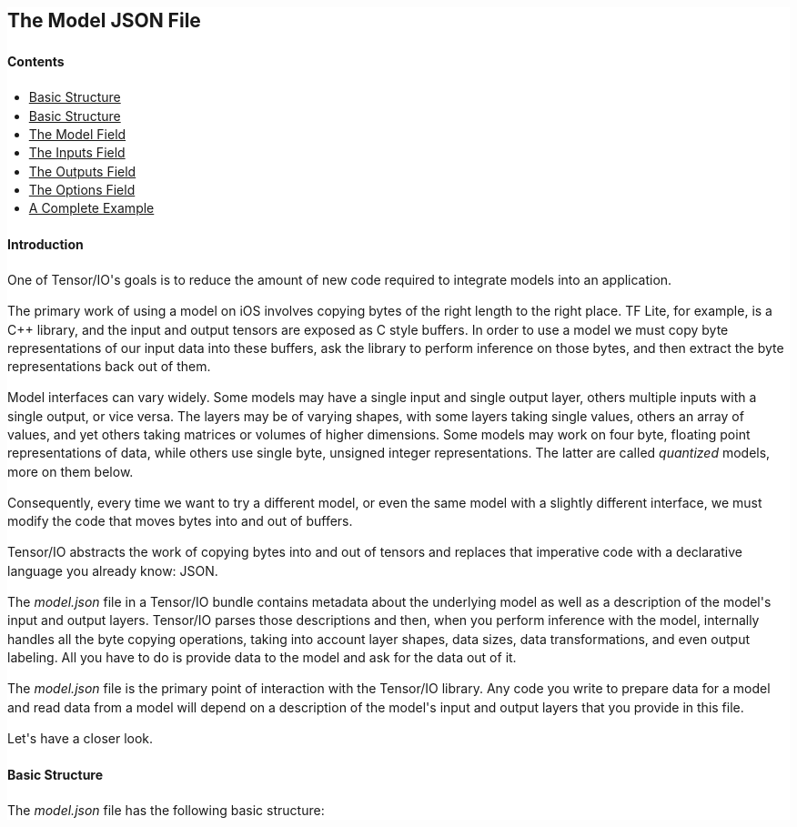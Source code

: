 <a name="model-json"></a>
## The Model JSON File

#### Contents

* [ Basic Structure ](#introduction)
* [ Basic Structure ](#basic-structure)
* [ The Model Field ](#model-field)
* [ The Inputs Field ](#inputs-field)
* [ The Outputs Field ](#outputs-field)
* [ The Options Field ](#options-field)
* [ A Complete Example ](#complete-example)

<a name="basic-structure"></a>
#### Introduction

One of Tensor/IO's goals is to reduce the amount of new code required to integrate models into an application.

The primary work of using a model on iOS involves copying bytes of the right length to the right place. TF Lite, for example, is a C++ library, and the input and output tensors are exposed as C style buffers. In order to use a model we must copy byte representations of our input data into these buffers, ask the library to perform inference on those bytes, and then extract the byte representations back out of them.

Model interfaces can vary widely. Some models may have a single input and single output layer, others multiple inputs with a single output, or vice versa. The layers may be of varying shapes, with some layers taking single values, others an array of values, and yet others taking matrices or volumes of higher dimensions. Some models may work on four byte, floating point representations of data, while others use single byte, unsigned integer representations. The latter are called *quantized* models, more on them below.

Consequently, every time we want to try a different model, or even the same model with a slightly different interface, we must modify the code that moves bytes into and out of  buffers.

Tensor/IO abstracts the work of copying bytes into and out of tensors and replaces that imperative code with a declarative language you already know: JSON.

The *model.json* file in a Tensor/IO bundle contains metadata about the underlying model as well as a description of the model's input and output layers. Tensor/IO parses those descriptions and then, when you perform inference with the model, internally handles all the byte copying operations, taking into account layer shapes, data sizes, data transformations, and even output labeling. All you have to do is provide data to the model and ask for the data out of it.

The *model.json* file is the primary point of interaction with the Tensor/IO library. Any code you write to prepare data for a model and read data from a model will depend on a description of the model's input and output layers that you provide in this file.

Let's have a closer look.

<a name="basic-structure"></a>
#### Basic Structure

The *model.json* file has the following basic structure:
